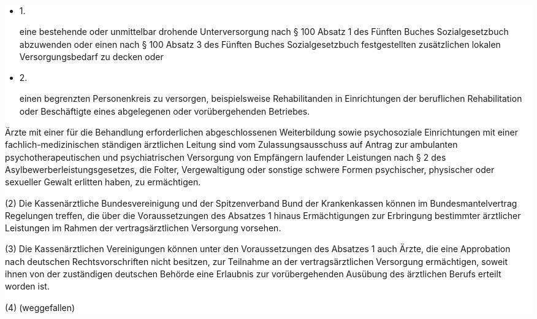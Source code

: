   - 1\.
    
    <div style="">
    
    eine bestehende oder unmittelbar drohende Unterversorgung nach § 100
    Absatz 1 des Fünften Buches Sozialgesetzbuch abzuwenden oder einen
    nach § 100 Absatz 3 des Fünften Buches Sozialgesetzbuch
    festgestellten zusätzlichen lokalen Versorgungsbedarf zu decken oder
    
    </div>

  - 2\.
    
    <div style="">
    
    einen begrenzten Personenkreis zu versorgen, beispielsweise
    Rehabilitanden in Einrichtungen der beruflichen Rehabilitation oder
    Beschäftigte eines abgelegenen oder vorübergehenden Betriebes.
    
    </div>

Ärzte mit einer für die Behandlung erforderlichen abgeschlossenen
Weiterbildung sowie psychosoziale Einrichtungen mit einer
fachlich-medizinischen ständigen ärztlichen Leitung sind vom
Zulassungsausschuss auf Antrag zur ambulanten psychotherapeutischen und
psychiatrischen Versorgung von Empfängern laufender Leistungen nach § 2
des Asylbewerberleistungsgesetzes, die Folter, Vergewaltigung oder
sonstige schwere Formen psychischer, physischer oder sexueller Gewalt
erlitten haben, zu ermächtigen.

</div>

<div class="jurAbsatz">

(2) Die Kassenärztliche Bundesvereinigung und der Spitzenverband Bund
der Krankenkassen können im Bundesmantelvertrag Regelungen treffen, die
über die Voraussetzungen des Absatzes 1 hinaus Ermächtigungen zur
Erbringung bestimmter ärztlicher Leistungen im Rahmen der
vertragsärztlichen Versorgung vorsehen.

</div>

<div class="jurAbsatz">

(3) Die Kassenärztlichen Vereinigungen können unter den Voraussetzungen
des Absatzes 1 auch Ärzte, die eine Approbation nach deutschen
Rechtsvorschriften nicht besitzen, zur Teilnahme an der
vertragsärztlichen Versorgung ermächtigen, soweit ihnen von der
zuständigen deutschen Behörde eine Erlaubnis zur vorübergehenden
Ausübung des ärztlichen Berufs erteilt worden ist.

</div>

<div class="jurAbsatz">

(4) (weggefallen)

</div>

<div class="jurAbsatz">
